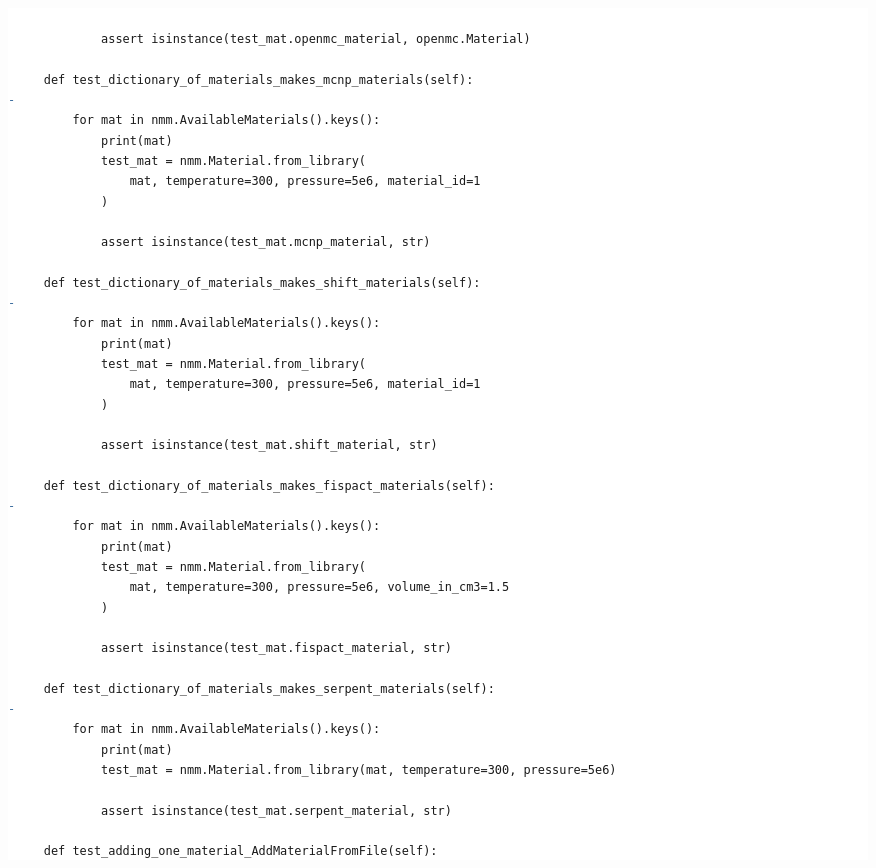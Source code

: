 ```diff
 
             assert isinstance(test_mat.openmc_material, openmc.Material)
 
     def test_dictionary_of_materials_makes_mcnp_materials(self):
-
         for mat in nmm.AvailableMaterials().keys():
             print(mat)
             test_mat = nmm.Material.from_library(
                 mat, temperature=300, pressure=5e6, material_id=1
             )
 
             assert isinstance(test_mat.mcnp_material, str)
 
     def test_dictionary_of_materials_makes_shift_materials(self):
-
         for mat in nmm.AvailableMaterials().keys():
             print(mat)
             test_mat = nmm.Material.from_library(
                 mat, temperature=300, pressure=5e6, material_id=1
             )
 
             assert isinstance(test_mat.shift_material, str)
 
     def test_dictionary_of_materials_makes_fispact_materials(self):
-
         for mat in nmm.AvailableMaterials().keys():
             print(mat)
             test_mat = nmm.Material.from_library(
                 mat, temperature=300, pressure=5e6, volume_in_cm3=1.5
             )
 
             assert isinstance(test_mat.fispact_material, str)
 
     def test_dictionary_of_materials_makes_serpent_materials(self):
-
         for mat in nmm.AvailableMaterials().keys():
             print(mat)
             test_mat = nmm.Material.from_library(mat, temperature=300, pressure=5e6)
 
             assert isinstance(test_mat.serpent_material, str)
 
     def test_adding_one_material_AddMaterialFromFile(self):
```

